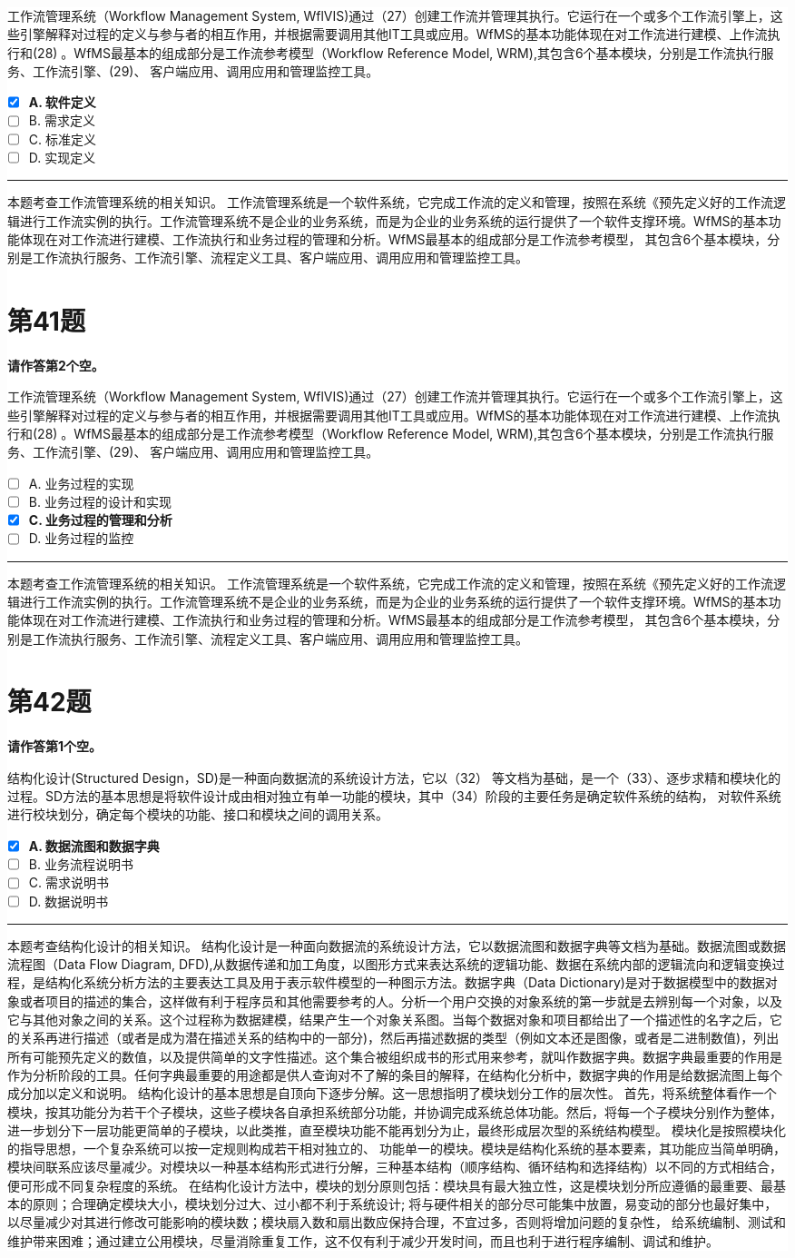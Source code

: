 工作流管理系统（Workflow Management System, WflVIS)通过（27）创建工作流并管理其执行。它运行在一个或多个工作流引擎上，这些引擎解释对过程的定义与参与者的相互作用，并根据需要调用其他IT工具或应用。WfMS的基本功能体现在对工作流进行建模、上作流执行和(28) 。WfMS最基本的组成部分是工作流参考模型（Workflow Reference Model, WRM),其包含6个基本模块，分别是工作流执行服务、工作流引擎、(29)、 客户端应用、调用应用和管理监控工具。

- [x] **A. 软件定义**
- [ ] B. 需求定义
- [ ] C. 标准定义
- [ ] D. 实现定义

------

本题考查工作流管理系统的相关知识。
 工作流管理系统是一个软件系统，它完成工作流的定义和管理，按照在系统《预先定义好的工作流逻辑进行工作流实例的执行。工作流管理系统不是企业的业务系统，而是为企业的业务系统的运行提供了一个软件支撑环境。WfMS的基本功能体现在对工作流进行建模、工作流执行和业务过程的管理和分析。WfMS最基本的组成部分是工作流参考模型， 其包含6个基本模块，分别是工作流执行服务、工作流引擎、流程定义工具、客户端应用、调用应用和管理监控工具。

# 第41题

**请作答第2个空。**

工作流管理系统（Workflow Management System, WflVIS)通过（27）创建工作流并管理其执行。它运行在一个或多个工作流引擎上，这些引擎解释对过程的定义与参与者的相互作用，并根据需要调用其他IT工具或应用。WfMS的基本功能体现在对工作流进行建模、上作流执行和(28) 。WfMS最基本的组成部分是工作流参考模型（Workflow Reference Model, WRM),其包含6个基本模块，分别是工作流执行服务、工作流引擎、(29)、 客户端应用、调用应用和管理监控工具。

- [ ] A. 业务过程的实现
- [ ] B. 业务过程的设计和实现
- [x] **C. 业务过程的管理和分析**
- [ ] D. 业务过程的监控

------

本题考查工作流管理系统的相关知识。
 工作流管理系统是一个软件系统，它完成工作流的定义和管理，按照在系统《预先定义好的工作流逻辑进行工作流实例的执行。工作流管理系统不是企业的业务系统，而是为企业的业务系统的运行提供了一个软件支撑环境。WfMS的基本功能体现在对工作流进行建模、工作流执行和业务过程的管理和分析。WfMS最基本的组成部分是工作流参考模型， 其包含6个基本模块，分别是工作流执行服务、工作流引擎、流程定义工具、客户端应用、调用应用和管理监控工具。

# 第42题

**请作答第1个空。**

结构化设计(Structured Design，SD)是一种面向数据流的系统设计方法，它以（32） 等文档为基础，是一个（33）、逐步求精和模块化的过程。SD方法的基本思想是将软件设计成由相对独立有单一功能的模块，其中（34）阶段的主要任务是确定软件系统的结构， 对软件系统进行校块划分，确定每个模块的功能、接口和模块之间的调用关系。

- [x] **A. 数据流图和数据字典**
- [ ] B. 业务流程说明书
- [ ] C. 需求说明书
- [ ] D. 数据说明书

------

本题考查结构化设计的相关知识。
 结构化设计是一种面向数据流的系统设计方法，它以数据流图和数据字典等文档为基础。数据流图或数据流程图（Data Flow Diagram, DFD),从数据传递和加工角度，以图形方式来表达系统的逻辑功能、数据在系统内部的逻辑流向和逻辑变换过程，是结构化系统分析方法的主要表达工具及用于表示软件模型的一种图示方法。数据字典（Data Dictionary)是对于数据模型中的数据对象或者项目的描述的集合，这样做有利于程序员和其他需要参考的人。分析一个用户交换的对象系统的第一步就是去辨别每一个对象，以及它与其他对象之间的关系。这个过程称为数据建模，结果产生一个对象关系图。当每个数据对象和项目都给出了一个描述性的名字之后，它的关系再进行描述（或者是成为潜在描述关系的结构中的一部分)，然后再描述数据的类型（例如文本还是图像，或者是二进制数值)，列出所有可能预先定义的数值，以及提供简单的文字性描述。这个集合被组织成书的形式用来参考，就叫作数据字典。数据字典最重要的作用是作为分析阶段的工具。任何字典最重要的用途都是供人查询对不了解的条目的解释，在结构化分析中，数据字典的作用是给数据流图上每个成分加以定义和说明。
 结构化设计的基本思想是自顶向下逐步分解。这一思想指明了模块划分工作的层次性。 首先，将系统整体看作一个模块，按其功能分为若干个子模块，这些子模块各自承担系统部分功能，并协调完成系统总体功能。然后，将每一个子模块分别作为整体，进一步划分下一层功能更简单的子模块，以此类推，直至模块功能不能再划分为止，最终形成层次型的系统结构模型。
 模块化是按照模块化的指导思想，一个复杂系统可以按一定规则构成若干相对独立的、 功能单一的模块。模块是结构化系统的基本要素，其功能应当简单明确，模块间联系应该尽量减少。对模块以一种基本结构形式进行分解，三种基本结构（顺序结构、循环结构和选择结构）以不同的方式相结合，便可形成不同复杂程度的系统。
 在结构化设计方法中，模块的划分原则包括：模块具有最大独立性，这是模块划分所应遵循的最重要、最基本的原则；合理确定模块大小，模块划分过大、过小都不利于系统设计; 将与硬件相关的部分尽可能集中放置，易变动的部分也最好集中，以尽量减少对其进行修改可能影响的模块数；模块扇入数和扇出数应保持合理，不宜过多，否则将增加问题的复杂性， 给系统编制、测试和维护带来困难；通过建立公用模块，尽量消除重复工作，这不仅有利于减少开发时间，而且也利于进行程序编制、调试和维护。